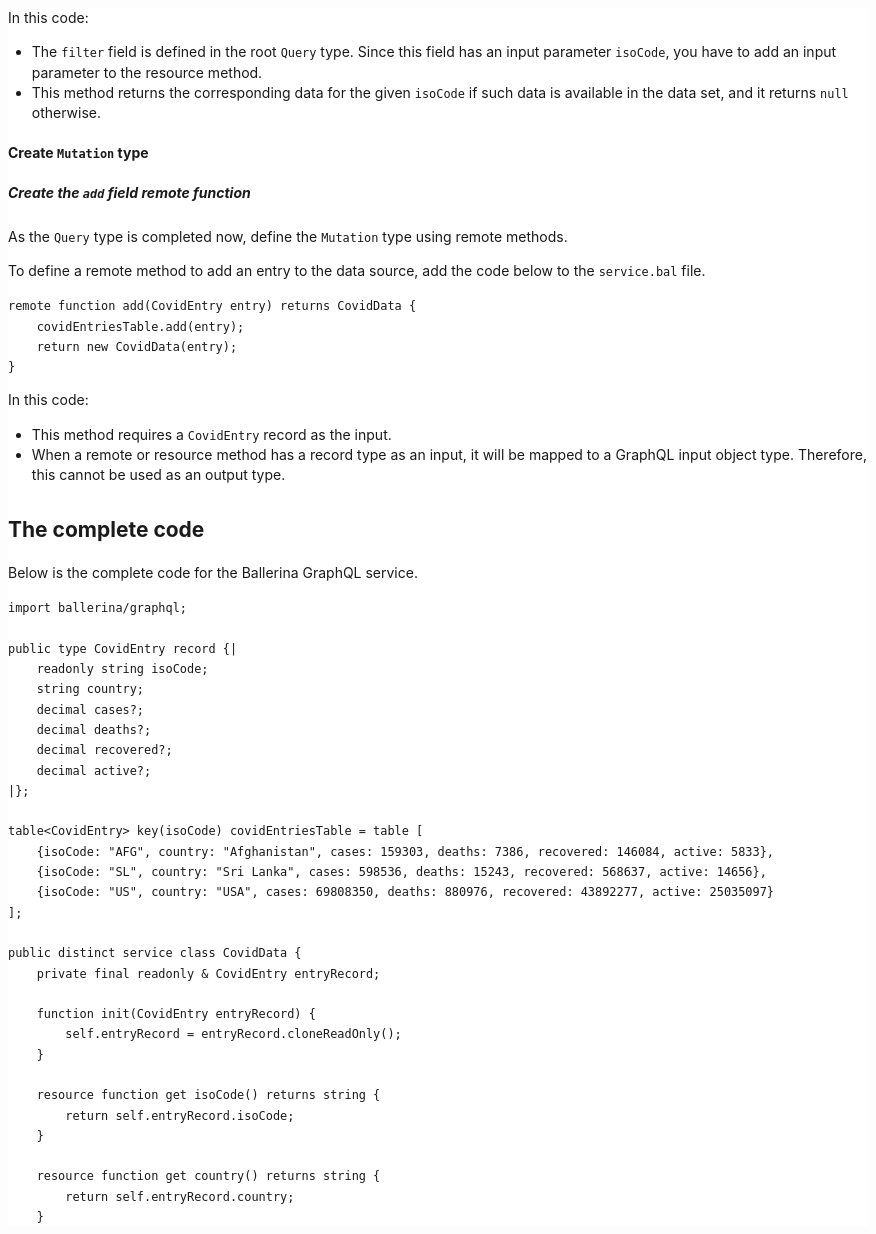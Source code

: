 In this code:
- The `filter` field is defined in the root `Query` type. Since this field has an input parameter `isoCode`, you have to add an input parameter to the resource method. 
- This method returns the corresponding data for the given `isoCode` if such data is available in the data set, and it returns `null` otherwise.

#### Create `Mutation` type 

##### Create the `add` field remote function

As the `Query` type is completed now, define the `Mutation` type using remote methods.

To define a remote method to add an entry to the data source, add the code below to the `service.bal` file.

```ballerina
remote function add(CovidEntry entry) returns CovidData {
    covidEntriesTable.add(entry);
    return new CovidData(entry);
}
```

In this code:
- This method requires a `CovidEntry` record as the input. 
- When a remote or resource method has a record type as an input, it will be mapped to a GraphQL input object type. Therefore, this cannot be used as an output type.

## The complete code

Below is the complete code for the Ballerina GraphQL service.

```ballerina
import ballerina/graphql;

public type CovidEntry record {|
    readonly string isoCode;
    string country;
    decimal cases?;
    decimal deaths?;
    decimal recovered?;
    decimal active?;
|};

table<CovidEntry> key(isoCode) covidEntriesTable = table [
    {isoCode: "AFG", country: "Afghanistan", cases: 159303, deaths: 7386, recovered: 146084, active: 5833},
    {isoCode: "SL", country: "Sri Lanka", cases: 598536, deaths: 15243, recovered: 568637, active: 14656},
    {isoCode: "US", country: "USA", cases: 69808350, deaths: 880976, recovered: 43892277, active: 25035097}
];

public distinct service class CovidData {
    private final readonly & CovidEntry entryRecord;

    function init(CovidEntry entryRecord) {
        self.entryRecord = entryRecord.cloneReadOnly();
    }

    resource function get isoCode() returns string {
        return self.entryRecord.isoCode;
    }

    resource function get country() returns string {
        return self.entryRecord.country;
    }
```